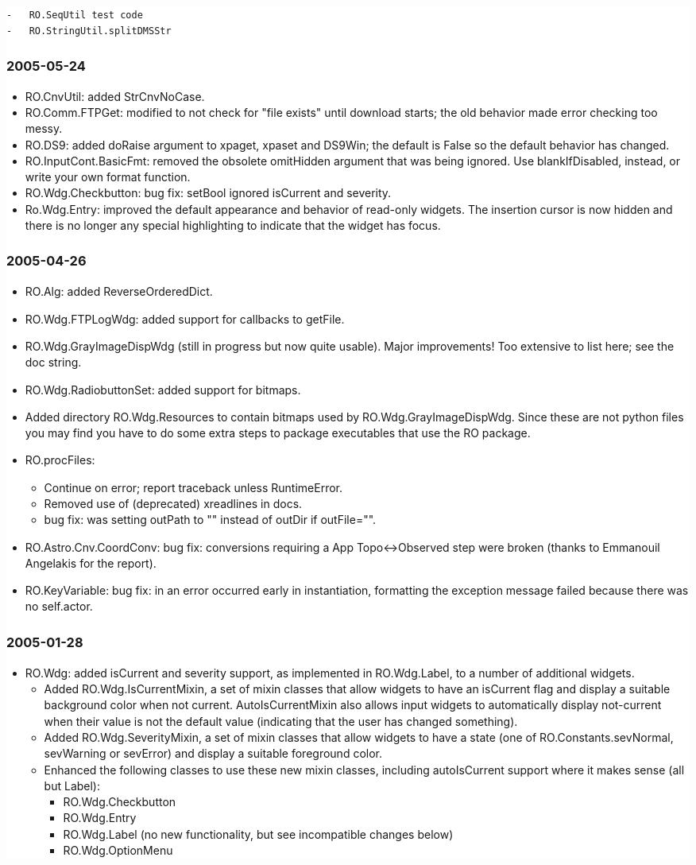     -   RO.SeqUtil test code
    -   RO.StringUtil.splitDMSStr

### 2005-05-24

-   RO.CnvUtil: added StrCnvNoCase.
-   RO.Comm.FTPGet: modified to not check for "file exists" until download starts; the old behavior made error checking too messy.
-   RO.DS9: added doRaise argument to xpaget, xpaset and DS9Win; the default is False so the default behavior has changed.
-   RO.InputCont.BasicFmt: removed the obsolete omitHidden argument that was being ignored. Use blankIfDisabled, instead, or write your own format function.
-   RO.Wdg.Checkbutton: bug fix: setBool ignored isCurrent and severity.
-   Ro.Wdg.Entry: improved the default appearance and behavior of read-only widgets. The insertion cursor is now hidden and there is no longer any special highlighting to indicate that the widget has focus.

### 2005-04-26

-   RO.Alg: added ReverseOrderedDict.
-   RO.Wdg.FTPLogWdg: added support for callbacks to getFile.
-   RO.Wdg.GrayImageDispWdg (still in progress but now quite usable). Major improvements! Too extensive to list here; see the doc string.
-   RO.Wdg.RadiobuttonSet: added support for bitmaps.
-   Added directory RO.Wdg.Resources to contain bitmaps used by RO.Wdg.GrayImageDispWdg. Since these are not python files you may find you have to do some extra steps to package executables that use the RO package.
-   RO.procFiles:
    -   Continue on error; report traceback unless RuntimeError.
    -   Removed use of (deprecated) xreadlines in docs.
    -   bug fix: was setting outPath to "" instead of outDir if outFile="".

-   RO.Astro.Cnv.CoordConv: bug fix: conversions requiring a App Topo\<-\>Observed step were broken (thanks to Emmanouil Angelakis for the report).
-   RO.KeyVariable: bug fix: in an error occurred early in instantiation, formatting the exception message failed because there was no self.actor.

### 2005-01-28

-   RO.Wdg: added isCurrent and severity support, as implemented in RO.Wdg.Label, to a number of additional widgets.
    -   Added RO.Wdg.IsCurrentMixin, a set of mixin classes that allow widgets to have an isCurrent flag and display a suitable background color when not current. AutoIsCurrentMixin also allows input widgets to automatically display not-current when their value is not the default value (indicating that the user has changed something).
    -   Added RO.Wdg.SeverityMixin, a set of mixin classes that allow widgets to have a state (one of RO.Constants.sevNormal, sevWarning or sevError) and display a suitable foreground color.
    -   Enhanced the following classes to use these new mixin classes, including autoIsCurrent support where it makes sense (all but Label):
        -   RO.Wdg.Checkbutton
        -   RO.Wdg.Entry
        -   RO.Wdg.Label (no new functionality, but see incompatible changes below)
        -   RO.Wdg.OptionMenu
